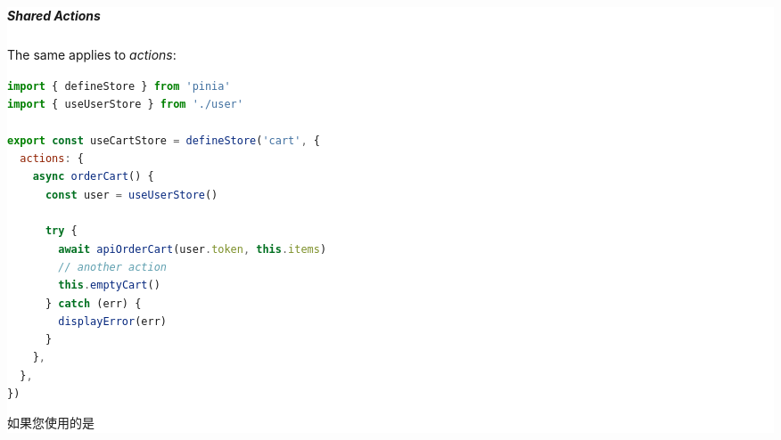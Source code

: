 ##### Shared Actions

The same applies to *actions*:

```js
import { defineStore } from 'pinia'
import { useUserStore } from './user'

export const useCartStore = defineStore('cart', {
  actions: {
    async orderCart() {
      const user = useUserStore()

      try {
        await apiOrderCart(user.token, this.items)
        // another action
        this.emptyCart()
      } catch (err) {
        displayError(err)
      }
    },
  },
})
```

如果您使用的是



